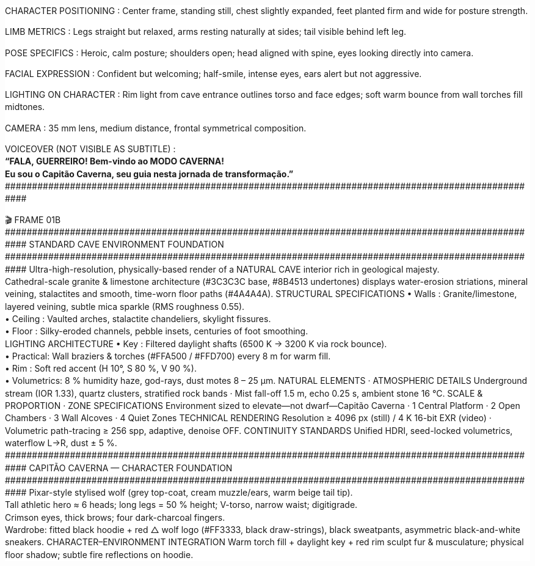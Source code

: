 CHARACTER POSITIONING : Center frame, standing still, chest slightly expanded, feet planted firm and wide for posture strength.

LIMB METRICS : Legs straight but relaxed, arms resting naturally at sides; tail visible behind left leg.

POSE SPECIFICS : Heroic, calm posture; shoulders open; head aligned with spine, eyes looking directly into camera.

FACIAL EXPRESSION : Confident but welcoming; half-smile, intense eyes, ears alert but not aggressive.

LIGHTING ON CHARACTER : Rim light from cave entrance outlines torso and face edges; soft warm bounce from wall torches fill midtones.

CAMERA : 35 mm lens, medium distance, frontal symmetrical composition.

VOICEOVER (NOT VISIBLE AS SUBTITLE) :  
**“FALA, GUERREIRO! Bem-vindo ao MODO CAVERNA!  
Eu sou o Capitão Caverna, seu guia nesta jornada de transformação.”**
####################################################################################################

🎬 FRAME 01B
####################################################################################################
STANDARD CAVE ENVIRONMENT FOUNDATION
####################################################################################################
Ultra-high-resolution, physically-based render of a NATURAL CAVE interior rich in geological majesty.  
Cathedral-scale granite & limestone architecture (#3C3C3C base, #8B4513 undertones) displays water-erosion striations, mineral veining, stalactites and smooth, time-worn floor paths (#4A4A4A).
STRUCTURAL SPECIFICATIONS
• Walls   : Granite/limestone, layered veining, subtle mica sparkle (RMS roughness 0.55).  
• Ceiling : Vaulted arches, stalactite chandeliers, skylight fissures.  
• Floor   : Silky-eroded channels, pebble insets, centuries of foot smoothing.  
LIGHTING ARCHITECTURE
• Key      : Filtered daylight shafts (6500 K → 3200 K via rock bounce).  
• Practical: Wall braziers & torches (#FFA500 / #FFD700) every 8 m for warm fill.  
• Rim      : Soft red accent (H 10°, S 80 %, V 90 %).  
• Volumetrics: 8 % humidity haze, god-rays, dust motes 8 – 25 µm.
NATURAL ELEMENTS · ATMOSPHERIC DETAILS
Underground stream (IOR 1.33), quartz clusters, stratified rock bands · Mist fall-off 1.5 m, echo 0.25 s, ambient stone 16 °C.
SCALE & PROPORTION · ZONE SPECIFICATIONS
Environment sized to elevate—not dwarf—Capitão Caverna · 1 Central Platform · 2 Open Chambers · 3 Wall Alcoves · 4 Quiet Zones
TECHNICAL RENDERING
Resolution ≥ 4096 px (still) / 4 K 16-bit EXR (video) · Volumetric path-tracing ≥ 256 spp, adaptive, denoise OFF.
CONTINUITY STANDARDS
Unified HDRI, seed-locked volumetrics, waterflow L→R, dust ± 5 %.
####################################################################################################
CAPITÃO CAVERNA — CHARACTER FOUNDATION
####################################################################################################
Pixar-style stylised wolf (grey top-coat, cream muzzle/ears, warm beige tail tip).  
Tall athletic hero ≈ 6 heads; long legs = 50 % height; V-torso, narrow waist; digitigrade.  
Crimson eyes, thick brows; four dark-charcoal fingers.  
Wardrobe: fitted black hoodie + red △ wolf logo (#FF3333, black draw-strings), black sweatpants, asymmetric black-and-white sneakers.
CHARACTER–ENVIRONMENT INTEGRATION
Warm torch fill + daylight key + red rim sculpt fur & musculature; physical floor shadow; subtle fire reflections on hoodie.